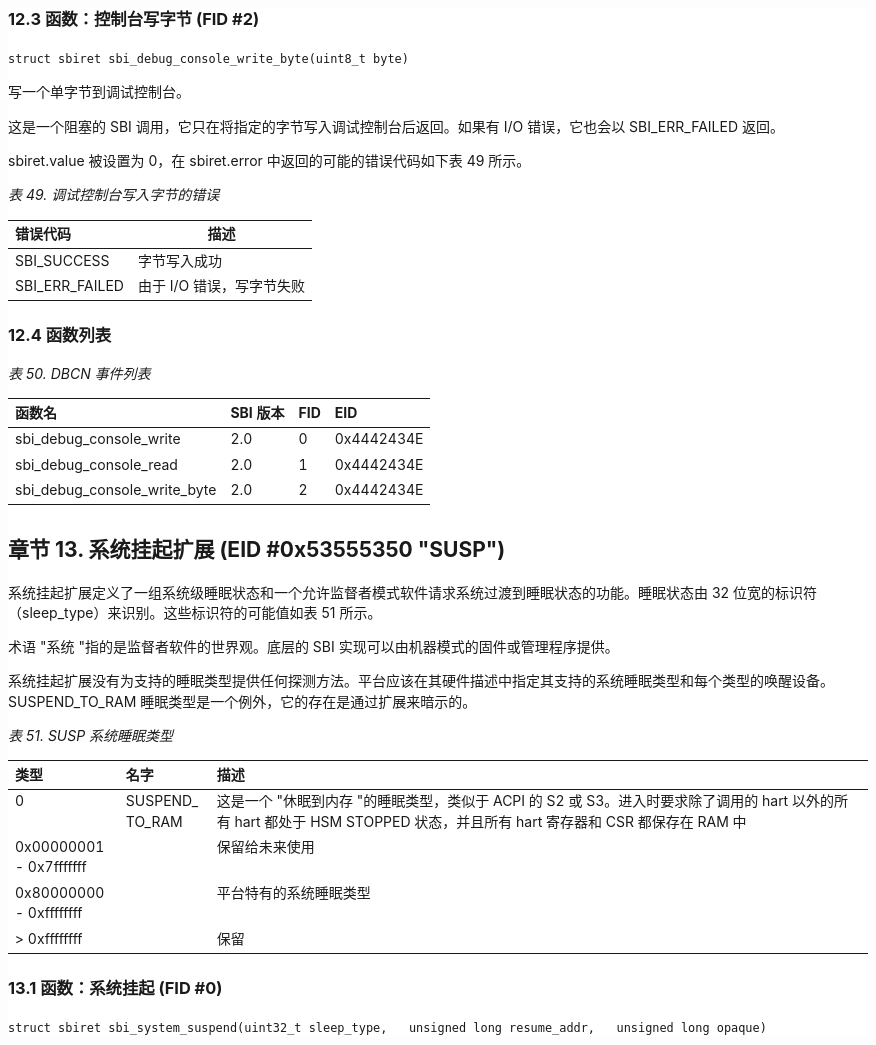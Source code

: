 ### 12.3 函数：控制台写字节 (FID #2)

```
struct sbiret sbi_debug_console_write_byte(uint8_t byte)
```

写一个单字节到调试控制台。

这是一个阻塞的 SBI 调用，它只在将指定的字节写入调试控制台后返回。如果有 I/O 错误，它也会以 SBI_ERR_FAILED 返回。

sbiret.value 被设置为 0，在 sbiret.error 中返回的可能的错误代码如下表 49 所示。

*表 49. 调试控制台写入字节的错误*

| 错误代码       | 描述                      |
| :------------- | ------------------------- |
| SBI_SUCCESS    | 字节写入成功              |
| SBI_ERR_FAILED | 由于 I/O 错误，写字节失败 |

### 12.4 函数列表

*表 50. DBCN 事件列表*

| 函数名                       | SBI 版本 | FID | EID        |
| :--------------------------- | :------- | :-- | :--------- |
| sbi_debug_console_write      | 2.0      | 0   | 0x4442434E |
| sbi_debug_console_read       | 2.0      | 1   | 0x4442434E |
| sbi_debug_console_write_byte | 2.0      | 2   | 0x4442434E |

## 章节 13. 系统挂起扩展 (EID #0x53555350 "SUSP")

系统挂起扩展定义了一组系统级睡眠状态和一个允许监督者模式软件请求系统过渡到睡眠状态的功能。睡眠状态由 32 位宽的标识符（sleep_type）来识别。这些标识符的可能值如表 51 所示。

术语 "系统 "指的是监督者软件的世界观。底层的 SBI 实现可以由机器模式的固件或管理程序提供。

系统挂起扩展没有为支持的睡眠类型提供任何探测方法。平台应该在其硬件描述中指定其支持的系统睡眠类型和每个类型的唤醒设备。SUSPEND_TO_RAM 睡眠类型是一个例外，它的存在是通过扩展来暗示的。

*表 51. SUSP 系统睡眠类型*

| 类型                  | 名字           | 描述                                                                                                                                                                     |
| :-------------------- | :------------- | :----------------------------------------------------------------------------------------------------------------------------------------------------------------------- |
| 0                     | SUSPEND_TO_RAM | 这是一个 "休眠到内存 "的睡眠类型，类似于 ACPI 的 S2 或 S3。进入时要求除了调用的 hart 以外的所有 hart 都处于 HSM STOPPED 状态，并且所有 hart 寄存器和 CSR 都保存在 RAM 中 |
| 0x00000001 - 0x7fffffff |                | 保留给未来使用                                                                                                                                                           |
| 0x80000000 - 0xffffffff |                | 平台特有的系统睡眠类型                                                                                                                                                   |
| > 0xffffffff          |                | 保留                                                                                                                                                                     |

### 13.1 函数：系统挂起 (FID #0)

```
struct sbiret sbi_system_suspend(uint32_t sleep_type,   unsigned long resume_addr,   unsigned long opaque)
```
